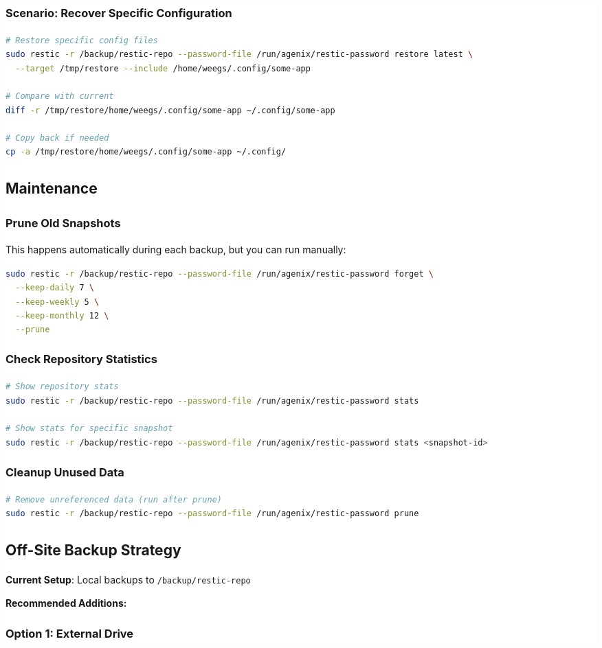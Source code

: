 ### Scenario: Recover Specific Configuration

```bash
# Restore specific config files
sudo restic -r /backup/restic-repo --password-file /run/agenix/restic-password restore latest \
  --target /tmp/restore --include /home/weegs/.config/some-app

# Compare with current
diff -r /tmp/restore/home/weegs/.config/some-app ~/.config/some-app

# Copy back if needed
cp -a /tmp/restore/home/weegs/.config/some-app ~/.config/
```

## Maintenance

### Prune Old Snapshots

This happens automatically during each backup, but you can run manually:

```bash
sudo restic -r /backup/restic-repo --password-file /run/agenix/restic-password forget \
  --keep-daily 7 \
  --keep-weekly 5 \
  --keep-monthly 12 \
  --prune
```

### Check Repository Statistics

```bash
# Show repository stats
sudo restic -r /backup/restic-repo --password-file /run/agenix/restic-password stats

# Show stats for specific snapshot
sudo restic -r /backup/restic-repo --password-file /run/agenix/restic-password stats <snapshot-id>
```

### Cleanup Unused Data

```bash
# Remove unreferenced data (run after prune)
sudo restic -r /backup/restic-repo --password-file /run/agenix/restic-password prune
```

## Off-Site Backup Strategy

**Current Setup**: Local backups to `/backup/restic-repo`

**Recommended Additions:**

### Option 1: External Drive

